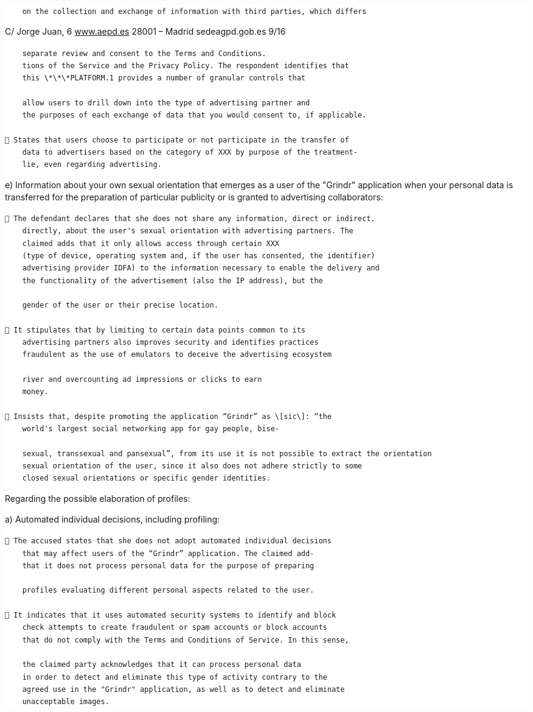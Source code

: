         on the collection and exchange of information with third parties, which differs
C/ Jorge Juan, 6 www.aepd.es
28001 – Madrid sedeagpd.gob.es 9/16

        separate review and consent to the Terms and Conditions.
        tions of the Service and the Privacy Policy. The respondent identifies that
        this \*\*\*PLATFORM.1 provides a number of granular controls that

        allow users to drill down into the type of advertising partner and
        the purposes of each exchange of data that you would consent to, if applicable.

     States that users choose to participate or not participate in the transfer of
        data to advertisers based on the category of XXX by purpose of the treatment-
        lie, even regarding advertising.

e) Information about your own sexual orientation that emerges as a user of the
"Grindr" application when your personal data is transferred for the preparation of
particular publicity or is granted to advertising collaborators:

     The defendant declares that she does not share any information, direct or indirect.
        directly, about the user's sexual orientation with advertising partners. The
        claimed adds that it only allows access through certain XXX
        (type of device, operating system and, if the user has consented, the identifier)
        advertising provider IDFA) to the information necessary to enable the delivery and
        the functionality of the advertisement (also the IP address), but the

        gender of the user or their precise location.

     It stipulates that by limiting to certain data points common to its
        advertising partners also improves security and identifies practices
        fraudulent as the use of emulators to deceive the advertising ecosystem

        river and overcounting ad impressions or clicks to earn
        money.

     Insists that, despite promoting the application “Grindr” as \[sic\]: “the
        world's largest social networking app for gay people, bise-

        sexual, transsexual and pansexual”, from its use it is not possible to extract the orientation
        sexual orientation of the user, since it also does not adhere strictly to some
        closed sexual orientations or specific gender identities.

Regarding the possible elaboration of profiles:

a) Automated individual decisions, including profiling:

     The accused states that she does not adopt automated individual decisions
        that may affect users of the “Grindr” application. The claimed add-
        that it does not process personal data for the purpose of preparing

        profiles evaluating different personal aspects related to the user.

     It indicates that it uses automated security systems to identify and block
        check attempts to create fraudulent or spam accounts or block accounts
        that do not comply with the Terms and Conditions of Service. In this sense,

        the claimed party acknowledges that it can process personal data
        in order to detect and eliminate this type of activity contrary to the
        agreed use in the "Grindr" application, as well as to detect and eliminate
        unacceptable images.
